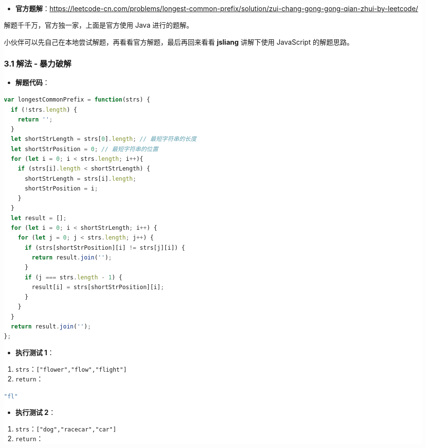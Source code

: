 

* **官方题解**：https://leetcode-cn.com/problems/longest-common-prefix/solution/zui-chang-gong-gong-qian-zhui-by-leetcode/

解题千千万，官方独一家，上面是官方使用 Java 进行的题解。

小伙伴可以先自己在本地尝试解题，再看看官方解题，最后再回来看看 **jsliang** 讲解下使用 JavaScript 的解题思路。

### <a name="chapter-three-one" id="chapter-three-one">3.1 解法 - 暴力破解</a>



* **解题代码**：

```js
var longestCommonPrefix = function(strs) {
  if (!strs.length) {
    return '';
  }
  let shortStrLength = strs[0].length; // 最短字符串的长度
  let shortStrPosition = 0; // 最短字符串的位置
  for (let i = 0; i < strs.length; i++){
    if (strs[i].length < shortStrLength) {
      shortStrLength = strs[i].length;
      shortStrPosition = i;
    }
  }
  let result = [];
  for (let i = 0; i < shortStrLength; i++) {
    for (let j = 0; j < strs.length; j++) {
      if (strs[shortStrPosition][i] != strs[j][i]) {
        return result.join('');
      }
      if (j === strs.length - 1) {
        result[i] = strs[shortStrPosition][i];
      }
    }
  }
  return result.join('');
};
```

* **执行测试 1**：

1. `strs`：`["flower","flow","flight"]`
2. `return`：

```js
"fl"
```

* **执行测试 2**：

1. `strs`：`["dog","racecar","car"]`
2. `return`：
